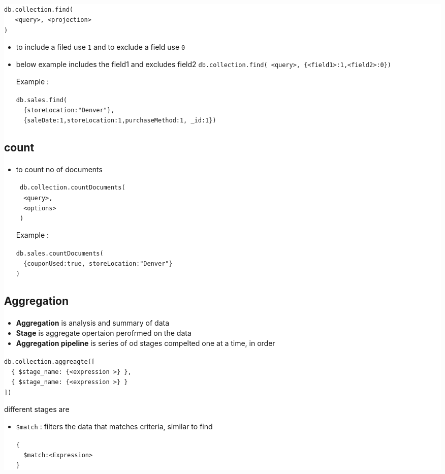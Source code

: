 ```
db.collection.find(
   <query>, <projection>
)
```

- to include a filed use `1` and to exclude a field use `0`
- below example includes the field1 and excludes field2
  `db.collection.find( <query>, {<field1>:1,<field2>:0})`

  Example :

  ```
  db.sales.find(
    {storeLocation:"Denver"},
    {saleDate:1,storeLocation:1,purchaseMethod:1, _id:1})
  ```

## count

- to count no of documents

  ```
   db.collection.countDocuments(
    <query>,
    <options>
   )

  ```

  Example :

  ```
  db.sales.countDocuments(
    {couponUsed:true, storeLocation:"Denver"}
  )
  ```

## Aggregation

- **Aggregation** is analysis and summary of data
- **Stage** is aggregate opertaion perofrmed on the data
- **Aggregation pipeline** is series of od stages compelted one at a time, in order

```
db.collection.aggreagte([
  { $stage_name: {<expression >} },
  { $stage_name: {<expression >} }
])
```

different stages are

- `$match` : filters the data that matches criteria, similar to find

  ```
  {
    $match:<Expression>
  }
  ```
